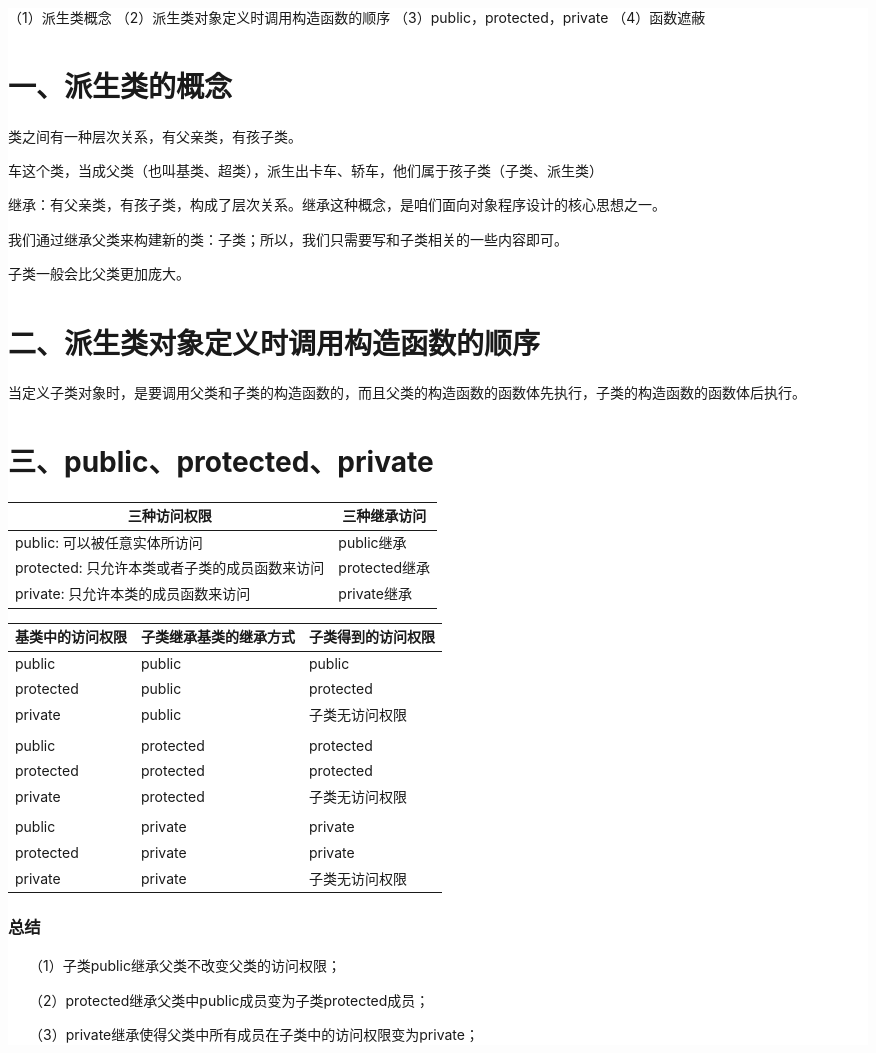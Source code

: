 （1）派生类概念
（2）派生类对象定义时调用构造函数的顺序
（3）public，protected，private
（4）函数遮蔽

# 一、派生类的概念

类之间有一种层次关系，有父亲类，有孩子类。

车这个类，当成父类（也叫基类、超类），派生出卡车、轿车，他们属于孩子类（子类、派生类）

继承：有父亲类，有孩子类，构成了层次关系。继承这种概念，是咱们面向对象程序设计的核心思想之一。

我们通过继承父类来构建新的类：子类；所以，我们只需要写和子类相关的一些内容即可。

子类一般会比父类更加庞大。

# 二、派生类对象定义时调用构造函数的顺序

当定义子类对象时，是要调用父类和子类的构造函数的，而且父类的构造函数的函数体先执行，子类的构造函数的函数体后执行。

# 三、public、protected、private

三种访问权限 |三种继承访问
-----|-----
public: 可以被任意实体所访问|public继承
protected: 只允许本类或者子类的成员函数来访问|protected继承
private: 只允许本类的成员函数来访问|private继承

基类中的访问权限| 子类继承基类的继承方式 |子类得到的访问权限
-----|-----|-----
public| public |public
protected| public |protected
private| public |子类无访问权限
 | |
public| protected |protected
protected| protected |protected
private| protected |子类无访问权限
 | |
public| private |private
protected| private |private
private| private |子类无访问权限

### 总结

　　（1）子类public继承父类不改变父类的访问权限；

　　（2）protected继承父类中public成员变为子类protected成员；

　　（3）private继承使得父类中所有成员在子类中的访问权限变为private；
